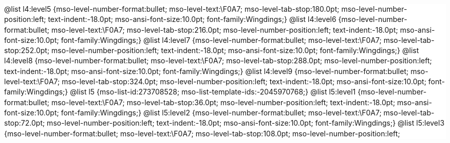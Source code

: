 @list l4:level5
	{mso-level-number-format:bullet;
	mso-level-text:\F0A7;
	mso-level-tab-stop:180.0pt;
	mso-level-number-position:left;
	text-indent:-18.0pt;
	mso-ansi-font-size:10.0pt;
	font-family:Wingdings;}
@list l4:level6
	{mso-level-number-format:bullet;
	mso-level-text:\F0A7;
	mso-level-tab-stop:216.0pt;
	mso-level-number-position:left;
	text-indent:-18.0pt;
	mso-ansi-font-size:10.0pt;
	font-family:Wingdings;}
@list l4:level7
	{mso-level-number-format:bullet;
	mso-level-text:\F0A7;
	mso-level-tab-stop:252.0pt;
	mso-level-number-position:left;
	text-indent:-18.0pt;
	mso-ansi-font-size:10.0pt;
	font-family:Wingdings;}
@list l4:level8
	{mso-level-number-format:bullet;
	mso-level-text:\F0A7;
	mso-level-tab-stop:288.0pt;
	mso-level-number-position:left;
	text-indent:-18.0pt;
	mso-ansi-font-size:10.0pt;
	font-family:Wingdings;}
@list l4:level9
	{mso-level-number-format:bullet;
	mso-level-text:\F0A7;
	mso-level-tab-stop:324.0pt;
	mso-level-number-position:left;
	text-indent:-18.0pt;
	mso-ansi-font-size:10.0pt;
	font-family:Wingdings;}
@list l5
	{mso-list-id:273708528;
	mso-list-template-ids:-2045970768;}
@list l5:level1
	{mso-level-number-format:bullet;
	mso-level-text:\F0A7;
	mso-level-tab-stop:36.0pt;
	mso-level-number-position:left;
	text-indent:-18.0pt;
	mso-ansi-font-size:10.0pt;
	font-family:Wingdings;}
@list l5:level2
	{mso-level-number-format:bullet;
	mso-level-text:\F0A7;
	mso-level-tab-stop:72.0pt;
	mso-level-number-position:left;
	text-indent:-18.0pt;
	mso-ansi-font-size:10.0pt;
	font-family:Wingdings;}
@list l5:level3
	{mso-level-number-format:bullet;
	mso-level-text:\F0A7;
	mso-level-tab-stop:108.0pt;
	mso-level-number-position:left;